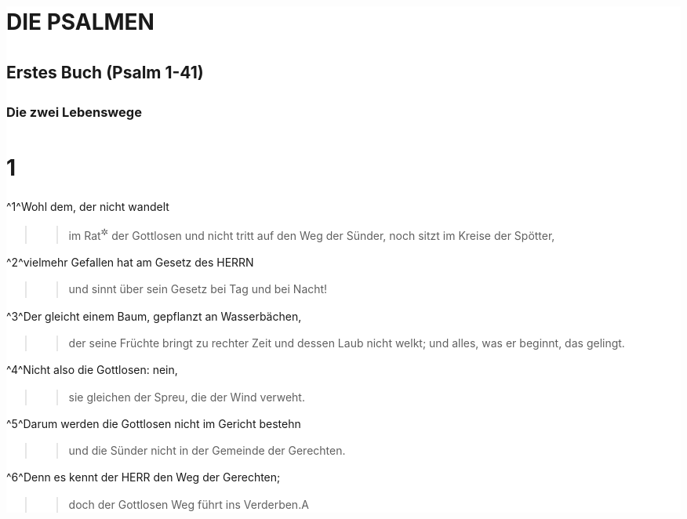 # DIE PSALMEN

## Erstes Buch (Psalm 1-41)

### Die zwei Lebenswege

 # 1
^1^Wohl dem, der nicht wandelt
<blockquote>
<blockquote>
im Rat<sup title="= nach den Lehren">&#x2732;</sup> der Gottlosen
und nicht tritt auf den Weg der Sünder,
noch sitzt im Kreise der Spötter,
</blockquote>
</blockquote>
^2^vielmehr Gefallen hat am Gesetz des HERRN
<blockquote>
<blockquote>
und sinnt über sein Gesetz bei Tag und bei Nacht!
</blockquote>
</blockquote>
^3^Der gleicht einem Baum, gepflanzt an Wasserbächen,
<blockquote>
<blockquote>
der seine Früchte bringt zu rechter Zeit
und dessen Laub nicht welkt;
und alles, was er beginnt, das gelingt.
</blockquote>
</blockquote>
^4^Nicht also die Gottlosen: nein,
<blockquote>
<blockquote>
sie gleichen der Spreu, die der Wind verweht.
</blockquote>
</blockquote>
^5^Darum werden die Gottlosen nicht im Gericht bestehn
<blockquote>
<blockquote>
und die Sünder nicht in der Gemeinde der Gerechten.
</blockquote>
</blockquote>
^6^Denn es kennt der HERR den Weg der Gerechten;
<blockquote>
<blockquote>
doch der Gottlosen Weg führt ins Verderben.<span data-param="f3_19_1_6A" class="fussnote">A</span>
</blockquote>
</blockquote>
